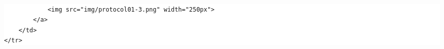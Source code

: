                 <img src="img/protocol01-3.png" width="250px">
            </a>
        </td>
    </tr>
</table>
